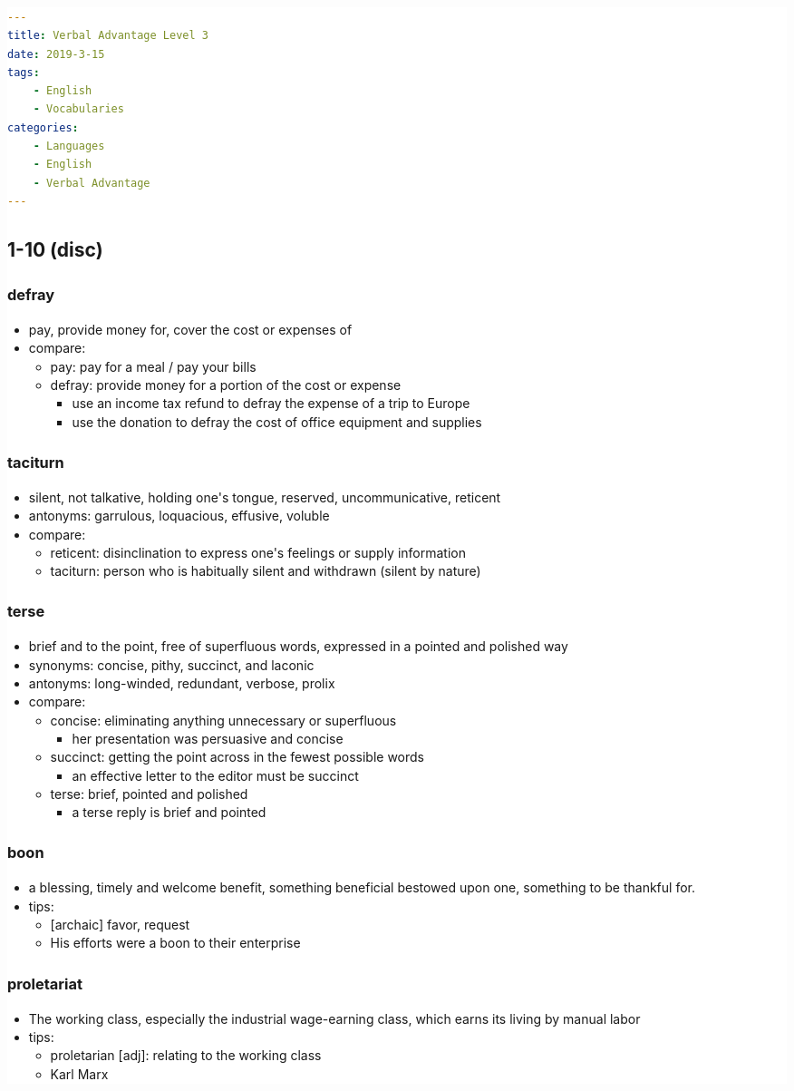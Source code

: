 ```yaml
---
title: Verbal Advantage Level 3
date: 2019-3-15
tags: 
	- English
	- Vocabularies
categories: 
	- Languages
	- English
	- Verbal Advantage
---
```

## 1-10 (disc)
### defray
+ pay, provide money for, cover the cost or expenses of
+ compare:
  + pay: pay for a meal / pay your bills
  + defray: provide money for a portion of the cost or expense
    + use an income tax refund to defray the expense of a trip to Europe
    + use the donation to defray the cost of office equipment and supplies

### taciturn
+ silent, not talkative, holding one's tongue, reserved, uncommunicative, reticent
+ antonyms: garrulous, loquacious, effusive, voluble
+ compare:
  + reticent: disinclination to express one's feelings or supply information
  + taciturn: person who is habitually silent and withdrawn (silent by nature)

### terse
+ brief and to the point, free of superfluous words, expressed in a pointed and polished way
+ synonyms: concise, pithy, succinct, and laconic
+ antonyms: long-winded, redundant, verbose, prolix
+ compare:
  + concise: eliminating anything unnecessary or superfluous
    + her presentation was persuasive and concise
  + succinct: getting the point across in the fewest possible words
    + an effective letter to the editor must be succinct
  + terse: brief, pointed and polished
    + a terse reply is brief and pointed

### boon
+ a blessing, timely and welcome benefit, something beneficial bestowed upon one, something to be thankful for.
+ tips:
  + [archaic] favor, request
  + His efforts were a boon to their enterprise

### proletariat
+ The working class, especially the industrial wage-earning class, which earns its living by manual labor
+ tips:
  + proletarian [adj]: relating to the working class
  + Karl Marx
